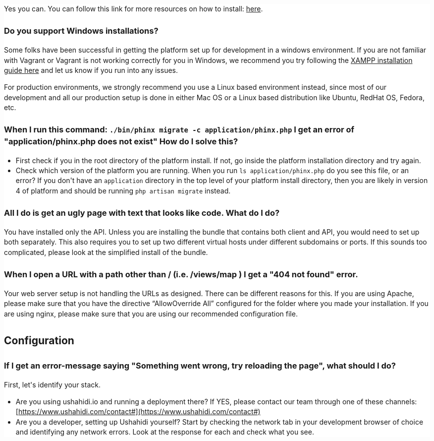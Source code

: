 Yes you can. You can follow this link for more resources on how to install: [here](https://docs.ushahidi.com/platform-developer-documentation/tech-stack/api-documentation).

### Do you support Windows installations?

Some folks have been successful in getting the platform set up for development in a windows environment. If you are not familiar with Vagrant or Vagrant is not working correctly for you in Windows, we recommend you try following the [XAMPP installation guide here](development-and-code/setup\_alternatives/xampp.md) and let us know if you run into any issues.

For production environments, we strongly recommend you use a Linux based environment instead, since most of our development and all our production setup is done in either Mac OS or a Linux based distribution like Ubuntu, RedHat OS, Fedora, etc.

### When I run this command: `./bin/phinx migrate -c application/phinx.php` I get an error of "application/phinx.php does not exist" How do I solve this?

* First check if you in the root directory of the platform install. If not,  go inside the platform installation directory and try again.
* Check which version of the platform you are running. When you run `ls application/phinx.php` do you see this file, or an error? If you don't have an `application` directory in the top level of your platform install directory, then you are likely in version 4 of platform and should be running `php artisan migrate` instead.&#x20;

### All I do is get an ugly page with text that looks like code. What do I do?

You have installed only the API. Unless you are installing the bundle that contains both client and API, you would need to set up both separately. This also requires you to set up two different virtual hosts under different subdomains or ports. If this sounds too complicated, please look at the simplified install of the bundle.

### When I open a URL with a path other than / (i.e. /views/map ) I get a "404 not found" error.

Your web server setup is not handling the URLs as designed. There can be different reasons for this. If you are using Apache, please make sure that you have the directive “AllowOverride All” configured for the folder where you made your installation. If you are using nginx, please make sure that you are using our recommended configuration file.

## Configuration

### If I get an error-message saying "Something went wrong, try reloading the page", what should I do?

First, let's identify your stack.

* Are you using ushahidi.io and running a deployment there? If YES, please contact our team through one of these channels: [https://www.ushahidi.com/contact#](https://www.ushahidi.com/contact#)
*   Are you a developer, setting up Ushahidi yourself? Start by checking the network tab in your development browser of choice and identifying any network errors. Look at the response for each and check what you see.
